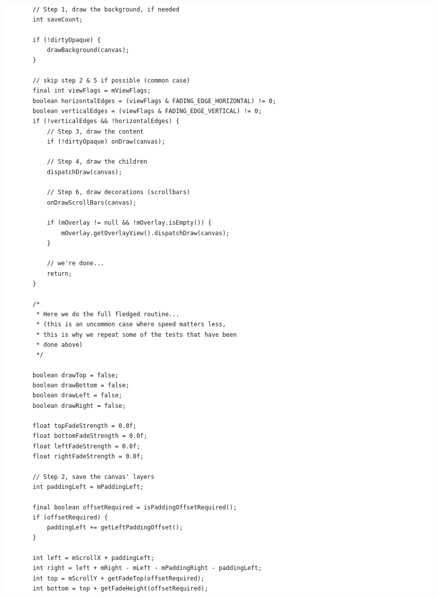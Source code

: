 	        // Step 1, draw the background, if needed
	        int saveCount;

	        if (!dirtyOpaque) {
	            drawBackground(canvas);
	        }

	        // skip step 2 & 5 if possible (common case)
	        final int viewFlags = mViewFlags;
	        boolean horizontalEdges = (viewFlags & FADING_EDGE_HORIZONTAL) != 0;
	        boolean verticalEdges = (viewFlags & FADING_EDGE_VERTICAL) != 0;
	        if (!verticalEdges && !horizontalEdges) {
	            // Step 3, draw the content
	            if (!dirtyOpaque) onDraw(canvas);

	            // Step 4, draw the children
	            dispatchDraw(canvas);

	            // Step 6, draw decorations (scrollbars)
	            onDrawScrollBars(canvas);

	            if (mOverlay != null && !mOverlay.isEmpty()) {
	                mOverlay.getOverlayView().dispatchDraw(canvas);
	            }

	            // we're done...
	            return;
	        }

	        /*
	         * Here we do the full fledged routine...
	         * (this is an uncommon case where speed matters less,
	         * this is why we repeat some of the tests that have been
	         * done above)
	         */

	        boolean drawTop = false;
	        boolean drawBottom = false;
	        boolean drawLeft = false;
	        boolean drawRight = false;

	        float topFadeStrength = 0.0f;
	        float bottomFadeStrength = 0.0f;
	        float leftFadeStrength = 0.0f;
	        float rightFadeStrength = 0.0f;

	        // Step 2, save the canvas' layers
	        int paddingLeft = mPaddingLeft;

	        final boolean offsetRequired = isPaddingOffsetRequired();
	        if (offsetRequired) {
	            paddingLeft += getLeftPaddingOffset();
	        }

	        int left = mScrollX + paddingLeft;
	        int right = left + mRight - mLeft - mPaddingRight - paddingLeft;
	        int top = mScrollY + getFadeTop(offsetRequired);
	        int bottom = top + getFadeHeight(offsetRequired);
